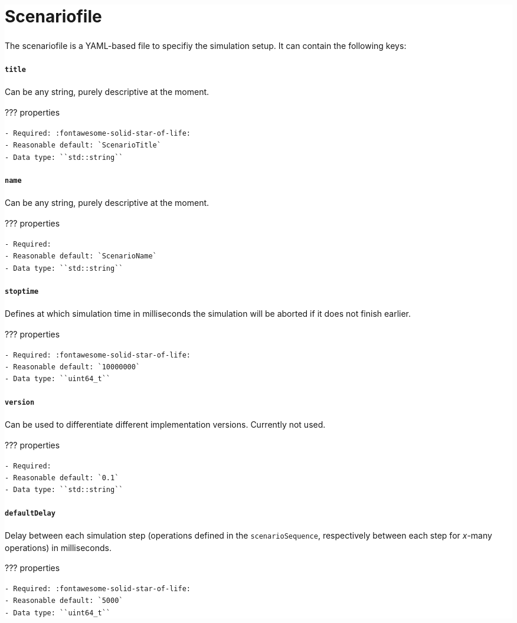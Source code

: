 # Scenariofile


The scenariofile is a YAML-based file to specifiy the simulation setup.
It can contain the following keys:

#### ``title``

Can be any string, purely descriptive at the moment.

??? properties

    - Required: :fontawesome-solid-star-of-life:
    - Reasonable default: `ScenarioTitle`
    - Data type: ``std::string``

#### ``name``

Can be any string, purely descriptive at the moment.

??? properties

    - Required:
    - Reasonable default: `ScenarioName`
    - Data type: ``std::string``

#### ``stoptime``


Defines at which simulation time in milliseconds the simulation will be aborted if it does not finish earlier.

??? properties

    - Required: :fontawesome-solid-star-of-life:
    - Reasonable default: `10000000`
    - Data type: ``uint64_t``

#### ``version``


Can be used to differentiate different implementation versions.
Currently not used.

??? properties

    - Required:
    - Reasonable default: `0.1`
    - Data type: ``std::string``

#### ``defaultDelay``


Delay between each simulation step (operations defined in the `scenarioSequence`, respectively between each step for *x*-many operations) in milliseconds.

??? properties

    - Required: :fontawesome-solid-star-of-life:
    - Reasonable default: `5000`
    - Data type: ``uint64_t``
